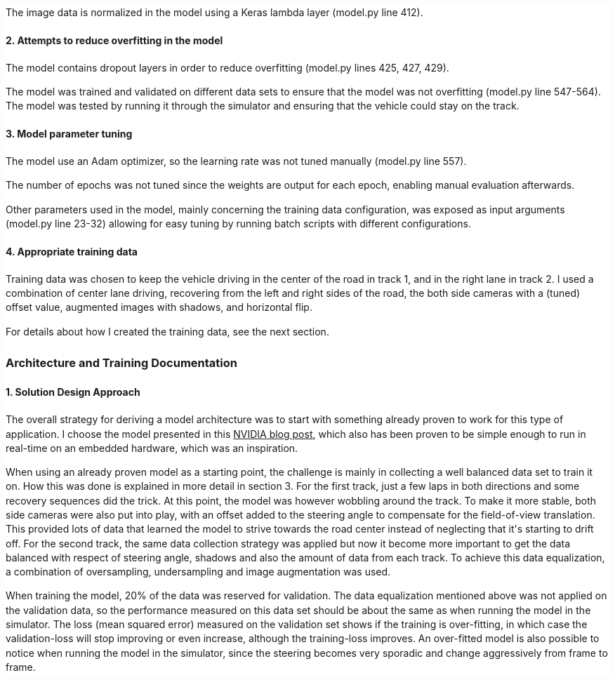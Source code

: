 The image data is normalized in the model using a Keras lambda layer (model.py line 412).

#### 2. Attempts to reduce overfitting in the model

The model contains dropout layers in order to reduce overfitting (model.py lines 425, 427, 429).

The model was trained and validated on different data sets to ensure that the model was not overfitting (model.py line 547-564). The model was tested by running it through the simulator and ensuring that the vehicle could stay on the track.

#### 3. Model parameter tuning

The model use an Adam optimizer, so the learning rate was not tuned manually (model.py line 557).

The number of epochs was not tuned since the weights are output for each epoch, enabling manual evaluation afterwards.

Other parameters used in the model, mainly concerning the training data configuration, was exposed as input arguments (model.py line 23-32) allowing for easy tuning by running batch scripts with different configurations.

#### 4. Appropriate training data

Training data was chosen to keep the vehicle driving in the center of the road in track 1, and in the right lane in track 2. I used a combination of center lane driving, recovering from the left and right sides of the road, the both side cameras with a (tuned) offset value, augmented images with shadows, and horizontal flip.

For details about how I created the training data, see the next section.

### Architecture and Training Documentation

#### 1. Solution Design Approach

The overall strategy for deriving a model architecture was to start with something already proven to work for this type of application. I choose the model presented in this [NVIDIA blog post](https://devblogs.nvidia.com/parallelforall/deep-learning-self-driving-cars/), which also has been proven to be simple enough to run in real-time on an embedded hardware, which was an inspiration.

When using an already proven model as a starting point, the challenge is mainly in collecting a well balanced data set to train it on. How this was done is explained in more detail in section 3. For the first track, just a few laps in both directions and some recovery sequences did the trick. At this point, the model was however wobbling around the track. To make it more stable, both side cameras were also put into play, with an offset added to the steering angle to compensate for the field-of-view translation. This provided lots of data that learned the model to strive towards the road center instead of neglecting that it's starting to drift off. For the second track, the same data collection strategy was applied but now it become more important to get the data balanced with respect of steering angle, shadows and also the amount of data from each track. To achieve this data equalization, a combination of oversampling, undersampling and image augmentation was used.

When training the model, 20% of the data was reserved for validation. The data equalization mentioned above was not applied on the validation data, so the performance measured on this data set should be about the same as when running the model in the simulator. The loss (mean squared error) measured on the validation set shows if the training is over-fitting, in which case the validation-loss will stop improving or even increase, although the training-loss improves. An over-fitted model is also possible to notice when running the model in the simulator, since the steering becomes very sporadic and change aggressively from frame to frame.
